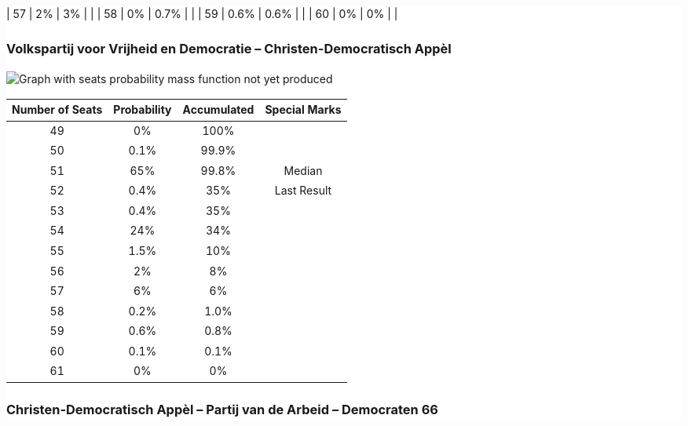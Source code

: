 | 57 | 2% | 3% |  |
| 58 | 0% | 0.7% |  |
| 59 | 0.6% | 0.6% |  |
| 60 | 0% | 0% |  |

### Volkspartij voor Vrijheid en Democratie – Christen-Democratisch Appèl

![Graph with seats probability mass function not yet produced](2020-09-29-KantarPublic-coalitions-seats-pmf-vvd–cda.png "Seats Probability Mass Function")

| Number of Seats | Probability | Accumulated | Special Marks |
|:---------------:|:-----------:|:-----------:|:-------------:|
| 49 | 0% | 100% |  |
| 50 | 0.1% | 99.9% |  |
| 51 | 65% | 99.8% | Median |
| 52 | 0.4% | 35% | Last Result |
| 53 | 0.4% | 35% |  |
| 54 | 24% | 34% |  |
| 55 | 1.5% | 10% |  |
| 56 | 2% | 8% |  |
| 57 | 6% | 6% |  |
| 58 | 0.2% | 1.0% |  |
| 59 | 0.6% | 0.8% |  |
| 60 | 0.1% | 0.1% |  |
| 61 | 0% | 0% |  |

### Christen-Democratisch Appèl – Partij van de Arbeid – Democraten 66
